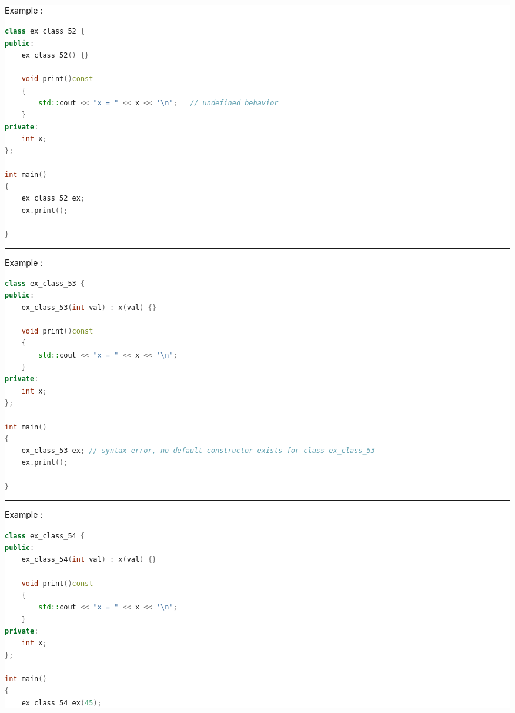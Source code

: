 
Example :
```cpp
class ex_class_52 {
public:
	ex_class_52() {}

	void print()const
	{
		std::cout << "x = " << x << '\n';	// undefined behavior
	}
private:
	int x;
};

int main()
{
	ex_class_52 ex;
	ex.print();

}
```

---

Example :
```cpp
class ex_class_53 {
public:
	ex_class_53(int val) : x(val) {}

	void print()const
	{
		std::cout << "x = " << x << '\n';
	}
private:
	int x;
};

int main()
{
	ex_class_53 ex;	// syntax error, no default constructor exists for class ex_class_53
	ex.print();

}
```

---

Example :
```cpp
class ex_class_54 {
public:
	ex_class_54(int val) : x(val) {}

	void print()const
	{
		std::cout << "x = " << x << '\n';
	}
private:
	int x;
};

int main()
{
	ex_class_54 ex(45);
```